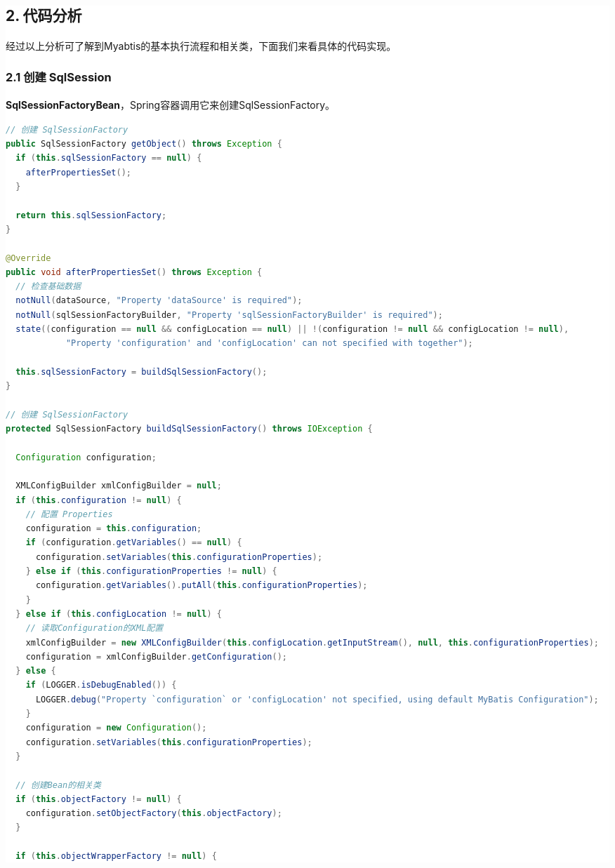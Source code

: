 ## 2. 代码分析

经过以上分析可了解到Myabtis的基本执行流程和相关类，下面我们来看具体的代码实现。

### 2.1 创建 SqlSession

**SqlSessionFactoryBean**，Spring容器调用它来创建SqlSessionFactory。

```java
// 创建 SqlSessionFactory
public SqlSessionFactory getObject() throws Exception {
  if (this.sqlSessionFactory == null) {
    afterPropertiesSet();
  }

  return this.sqlSessionFactory;
}

@Override
public void afterPropertiesSet() throws Exception {
  // 检查基础数据
  notNull(dataSource, "Property 'dataSource' is required");
  notNull(sqlSessionFactoryBuilder, "Property 'sqlSessionFactoryBuilder' is required");
  state((configuration == null && configLocation == null) || !(configuration != null && configLocation != null),
            "Property 'configuration' and 'configLocation' can not specified with together");

  this.sqlSessionFactory = buildSqlSessionFactory();
}

// 创建 SqlSessionFactory
protected SqlSessionFactory buildSqlSessionFactory() throws IOException {

  Configuration configuration;

  XMLConfigBuilder xmlConfigBuilder = null;
  if (this.configuration != null) {
	// 配置 Properties
    configuration = this.configuration;
    if (configuration.getVariables() == null) {
      configuration.setVariables(this.configurationProperties);
    } else if (this.configurationProperties != null) {
      configuration.getVariables().putAll(this.configurationProperties);
    }
  } else if (this.configLocation != null) {
	// 读取Configuration的XML配置
    xmlConfigBuilder = new XMLConfigBuilder(this.configLocation.getInputStream(), null, this.configurationProperties);
    configuration = xmlConfigBuilder.getConfiguration();
  } else {
    if (LOGGER.isDebugEnabled()) {
      LOGGER.debug("Property `configuration` or 'configLocation' not specified, using default MyBatis Configuration");
    }
    configuration = new Configuration();
    configuration.setVariables(this.configurationProperties);
  }

  // 创建Bean的相关类
  if (this.objectFactory != null) {
    configuration.setObjectFactory(this.objectFactory);
  }

  if (this.objectWrapperFactory != null) {
```